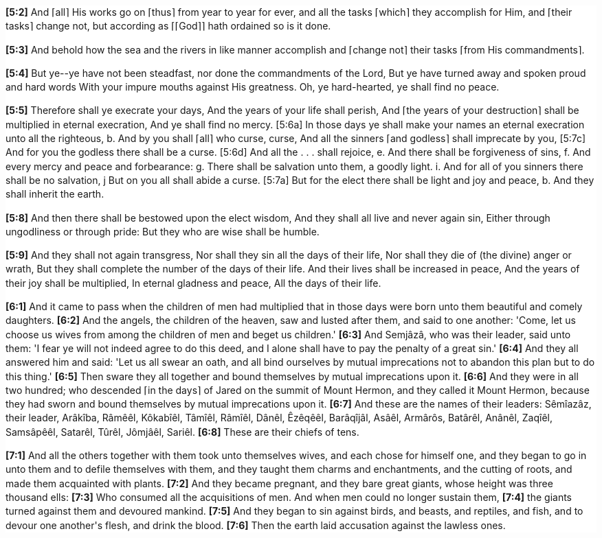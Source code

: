 **[5:2]** And ⌈all⌉ His works go on ⌈thus⌉ from year to year for ever, and all the tasks ⌈which⌉ they accomplish for Him, and ⌈their tasks⌉ change not, but according as ⌈⌈God⌉⌉ hath ordained so is it done.

**[5:3]** And behold how the sea and the rivers in like manner accomplish and ⌈change not⌉ their tasks ⌈from His commandments⌉. 

**[5:4]** But ye--ye have not been steadfast, nor done the commandments of the Lord, But ye have turned away and spoken proud and hard words With your impure mouths against His greatness. Oh, ye hard-hearted, ye shall find no peace.

**[5:5]** Therefore shall ye execrate your days, And the years of your life shall perish, And ⌈the years of your destruction⌉ shall be multiplied in eternal execration, And ye shall find no mercy.
[5:6a] In those days ye shall make your names an eternal execration unto all the righteous, b. And by you shall ⌈all⌉ who curse, curse, And all the sinners ⌈and godless⌉ shall imprecate by you, [5:7c] And for you the godless there shall be a curse.
[5:6d] And all the . . . shall rejoice, e. And there shall be forgiveness of sins, f. And every mercy and peace and forbearance: g. There shall be salvation unto them, a goodly light. 
i. And for all of you sinners there shall be no salvation, j But on you all shall abide a curse. [5:7a] But for the elect there shall be light and joy and peace, b. And they shall inherit the earth.

**[5:8]** And then there shall be bestowed upon the elect wisdom, And they shall all live and never again sin, Either through ungodliness or through pride: But they who are wise shall be humble.

**[5:9]** And they shall not again transgress, Nor shall they sin all the days of their life, Nor shall they die of (the divine) anger or wrath, But they shall complete the number of the days of their life.
And their lives shall be increased in peace, And the years of their joy shall be multiplied, In eternal gladness and peace, All the days of their life.


**[6:1]** And it came to pass when the children of men had multiplied that in those days were born unto them beautiful and comely daughters. 
**[6:2]** And the angels, the children of the heaven, saw and lusted after them, and said to one another: 'Come, let us choose us wives from among the children of men and beget us children.' 
**[6:3]** And Semjâzâ, who was their leader, said unto them: 'I fear ye will not indeed agree to do this deed, and I alone shall have to pay the penalty of a great sin.' 
**[6:4]** And they all answered him and said: 'Let us all swear an oath, and all bind ourselves by mutual imprecations not to abandon this plan but to do this thing.' 
**[6:5]** Then sware they all together and bound themselves by mutual imprecations upon it. 
**[6:6]** And they were in all two hundred; who descended ⌈in the days⌉ of Jared on the summit of Mount Hermon, and they called it Mount Hermon, because they had sworn and bound themselves by mutual imprecations upon it. 
**[6:7]** And these are the names of their leaders: Sêmîazâz, their leader, Arâkîba, Râmêêl, Kôkabîêl, Tâmîêl, Râmîêl, Dânêl, Êzêqêêl, Barâqîjâl, Asâêl, Armârôs, Batârêl, Anânêl, Zaqîêl, Samsâpêêl, Satarêl, Tûrêl, Jômjâêl, Sariêl. 
**[6:8]** These are their chiefs of tens.


**[7:1]** And all the others together with them took unto themselves wives, and each chose for himself one, and they began to go in unto them and to defile themselves with them, and they taught them charms and enchantments, and the cutting of roots, and made them acquainted with plants. 
**[7:2]** And they became pregnant, and they bare great giants, whose height was three thousand ells: 
**[7:3]** Who consumed all the acquisitions of men. And when men could no longer sustain them, 
**[7:4]** the giants turned against them and devoured mankind. 
**[7:5]** And they began to sin against birds, and beasts, and reptiles, and fish, and to devour one another's flesh, and drink the blood. 
**[7:6]** Then the earth laid accusation against the lawless ones.
